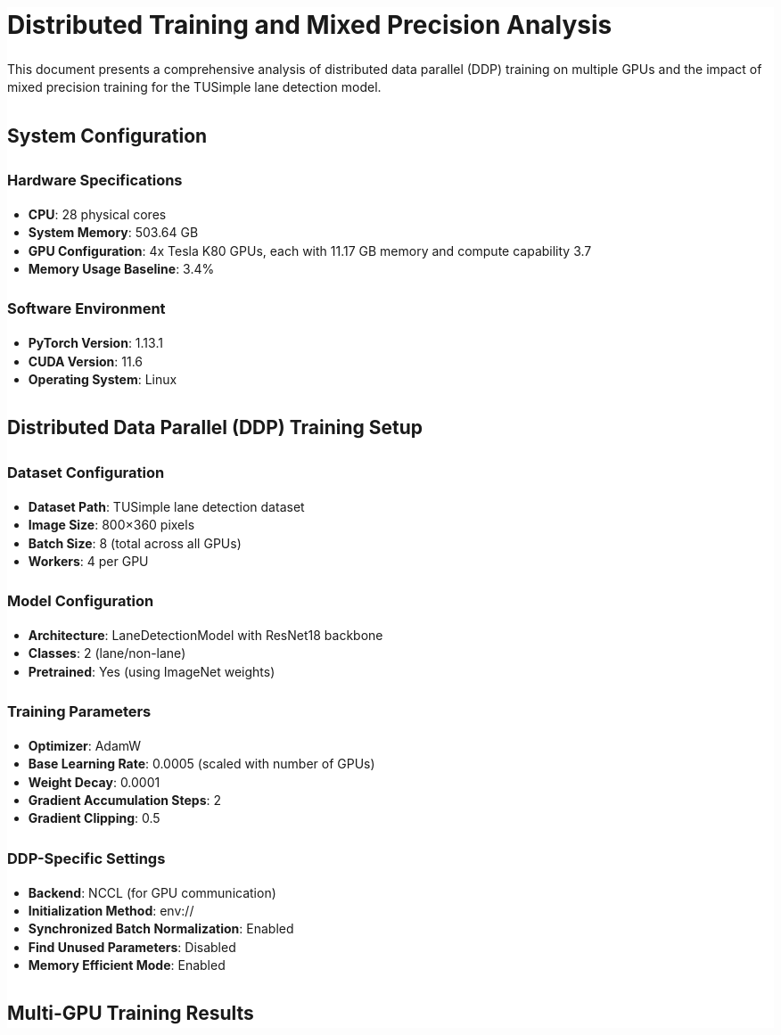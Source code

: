 # Distributed Training and Mixed Precision Analysis

This document presents a comprehensive analysis of distributed data parallel (DDP) training on multiple GPUs and the impact of mixed precision training for the TUSimple lane detection model.

## System Configuration

### Hardware Specifications
- **CPU**: 28 physical cores
- **System Memory**: 503.64 GB
- **GPU Configuration**: 4x Tesla K80 GPUs, each with 11.17 GB memory and compute capability 3.7
- **Memory Usage Baseline**: 3.4%

### Software Environment
- **PyTorch Version**: 1.13.1
- **CUDA Version**: 11.6
- **Operating System**: Linux

## Distributed Data Parallel (DDP) Training Setup

### Dataset Configuration
- **Dataset Path**: TUSimple lane detection dataset
- **Image Size**: 800×360 pixels
- **Batch Size**: 8 (total across all GPUs)
- **Workers**: 4 per GPU

### Model Configuration
- **Architecture**: LaneDetectionModel with ResNet18 backbone
- **Classes**: 2 (lane/non-lane)
- **Pretrained**: Yes (using ImageNet weights)

### Training Parameters
- **Optimizer**: AdamW
- **Base Learning Rate**: 0.0005 (scaled with number of GPUs)
- **Weight Decay**: 0.0001
- **Gradient Accumulation Steps**: 2
- **Gradient Clipping**: 0.5

### DDP-Specific Settings
- **Backend**: NCCL (for GPU communication)
- **Initialization Method**: env://
- **Synchronized Batch Normalization**: Enabled
- **Find Unused Parameters**: Disabled
- **Memory Efficient Mode**: Enabled

## Multi-GPU Training Results

